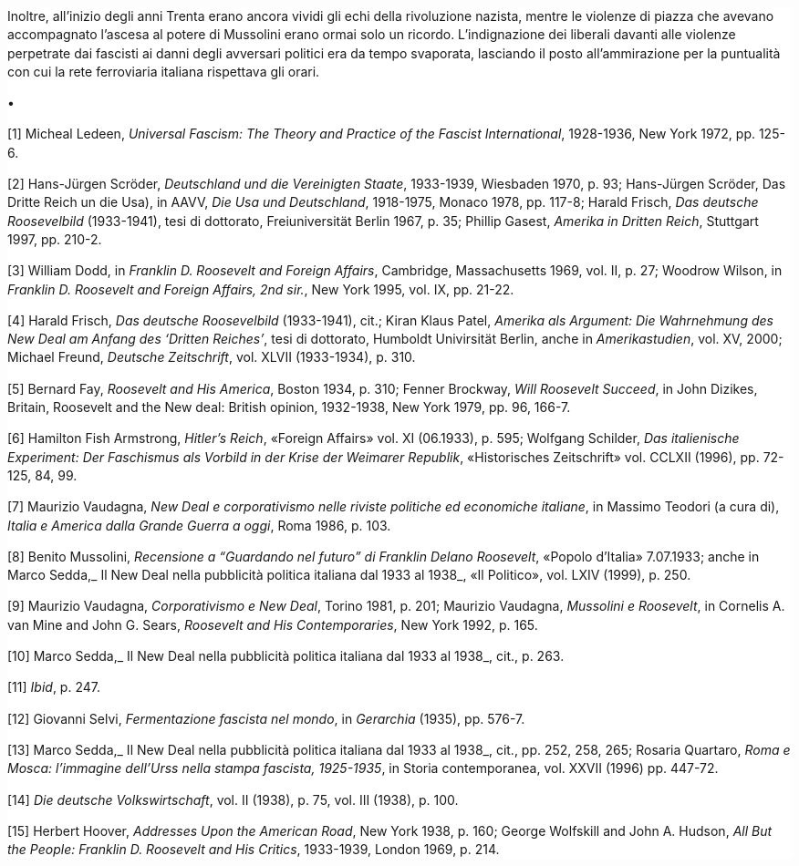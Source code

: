 Inoltre, all’inizio degli anni Trenta erano ancora vividi gli echi della rivoluzione nazista, mentre le violenze di piazza che avevano accompagnato l’ascesa al potere di Mussolini erano ormai solo un ricordo. L’indignazione dei liberali davanti alle violenze perpetrate dai fascisti ai danni degli avversari politici era da tempo svaporata, lasciando il posto all’ammirazione per la puntualità con cui la rete ferroviaria italiana rispettava gli orari.

•

[1] Micheal Ledeen, _Universal Fascism: The Theory and Practice of the Fascist International_, 1928-1936, New York 1972, pp. 125-6.

[2] Hans-Jürgen Scröder, _Deutschland und die Vereinigten Staate_, 1933-1939, Wiesbaden 1970, p. 93; Hans-Jürgen Scröder, Das Dritte Reich un die Usa), in AAVV, _Die Usa und Deutschland_, 1918-1975, Monaco 1978, pp. 117-8; Harald Frisch, _Das deutsche Roosevelbild_ (1933-1941), tesi di dottorato, Freiuniversität Berlin 1967, p. 35; Phillip Gasest, _Amerika in Dritten Reich_, Stuttgart 1997, pp. 210-2.

[3] William Dodd, in _Franklin D. Roosevelt and Foreign Affairs_, Cambridge, Massachusetts 1969, vol. II, p. 27; Woodrow Wilson, in _Franklin D. Roosevelt and Foreign Affairs, 2nd sir._, New York 1995, vol. IX, pp. 21-22.

[4] Harald Frisch, _Das deutsche Roosevelbild_ (1933-1941), cit.; Kiran Klaus Patel, _Amerika als Argument: Die Wahrnehmung des New Deal am Anfang des ‘Dritten Reiches’_, tesi di dottorato, Humboldt Univirsität Berlin, anche in _Amerikastudien_, vol. XV, 2000; Michael Freund, _Deutsche Zeitschrift_, vol. XLVII (1933-1934), p. 310.

[5] Bernard Fay, _Roosevelt and His America_, Boston 1934, p. 310; Fenner Brockway, _Will Roosevelt Succeed_, in John Dizikes, Britain, Roosevelt and the New deal: British opinion, 1932-1938, New York 1979, pp. 96, 166-7.

[6] Hamilton Fish Armstrong, _Hitler’s Reich_, «Foreign Affairs» vol. XI (06.1933), p. 595; Wolfgang Schilder, _Das italienische Experiment: Der Faschismus als Vorbild in der Krise der Weimarer Republik_, «Historisches Zeitschrift» vol. CCLXII (1996), pp. 72-125, 84, 99.

[7] Maurizio Vaudagna, _New Deal e corporativismo nelle riviste politiche ed economiche italiane_, in Massimo Teodori (a cura di), _Italia e America dalla Grande Guerra a oggi_, Roma 1986, p. 103.

[8] Benito Mussolini, _Recensione a “Guardando nel futuro” di Franklin Delano Roosevelt_, «Popolo d’Italia» 7.07.1933; anche in Marco Sedda,_ Il New Deal nella pubblicità politica italiana dal 1933 al 1938_, «Il Politico», vol. LXIV (1999), p. 250.

[9] Maurizio Vaudagna, _Corporativismo e New Deal_, Torino 1981, p. 201; Maurizio Vaudagna, _Mussolini e Roosevelt_, in Cornelis A. van Mine and John G. Sears, _Roosevelt and His Contemporaries_, New York 1992, p. 165.

[10] Marco Sedda,_ Il New Deal nella pubblicità politica italiana dal 1933 al 1938_, cit., p. 263.

[11] _Ibid_, p. 247.

[12] Giovanni Selvi, _Fermentazione fascista nel mondo_, in _Gerarchia_ (1935), pp. 576-7.

[13] Marco Sedda,_ Il New Deal nella pubblicità politica italiana dal 1933 al 1938_, cit., pp. 252, 258, 265; Rosaria Quartaro, _Roma e Mosca: l’immagine dell’Urss nella stampa fascista, 1925-1935_, in Storia contemporanea, vol. XXVII (1996) pp. 447-72.

[14] _Die deutsche Volkswirtschaft_, vol. II (1938), p. 75, vol. III (1938), p. 100.

[15] Herbert Hoover, _Addresses Upon the American Road_, New York 1938, p. 160; George Wolfskill and John A. Hudson, _All But the People: Franklin D. Roosevelt and His Critics_, 1933-1939, London 1969, p. 214.
